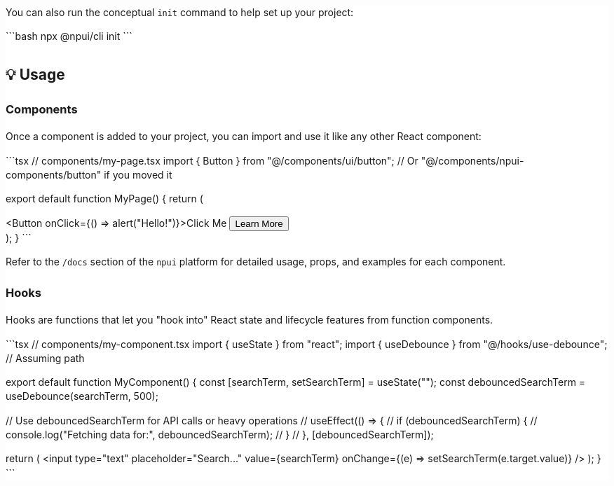 You can also run the conceptual `init` command to help set up your project:

\`\`\`bash
npx @npui/cli init
\`\`\`

## 💡 Usage

### Components

Once a component is added to your project, you can import and use it like any other React component:

\`\`\`tsx
// components/my-page.tsx
import { Button } from "@/components/ui/button"; // Or "@/components/npui-components/button" if you moved it

export default function MyPage() {
  return (
    <div>
      <Button onClick={() => alert("Hello!")}>Click Me</Button>
      <Button variant="secondary">Learn More</Button>
    </div>
  );
}
\`\`\`

Refer to the `/docs` section of the `npui` platform for detailed usage, props, and examples for each component.

### Hooks

Hooks are functions that let you "hook into" React state and lifecycle features from function components.

\`\`\`tsx
// components/my-component.tsx
import { useState } from "react";
import { useDebounce } from "@/hooks/use-debounce"; // Assuming path

export default function MyComponent() {
  const [searchTerm, setSearchTerm] = useState("");
  const debouncedSearchTerm = useDebounce(searchTerm, 500);

  // Use debouncedSearchTerm for API calls or heavy operations
  // useEffect(() => {
  //   if (debouncedSearchTerm) {
  //     console.log("Fetching data for:", debouncedSearchTerm);
  //   }
  // }, [debouncedSearchTerm]);

  return (
    <input
      type="text"
      placeholder="Search..."
      value={searchTerm}
      onChange={(e) => setSearchTerm(e.target.value)}
    />
  );
}
\`\`\`
